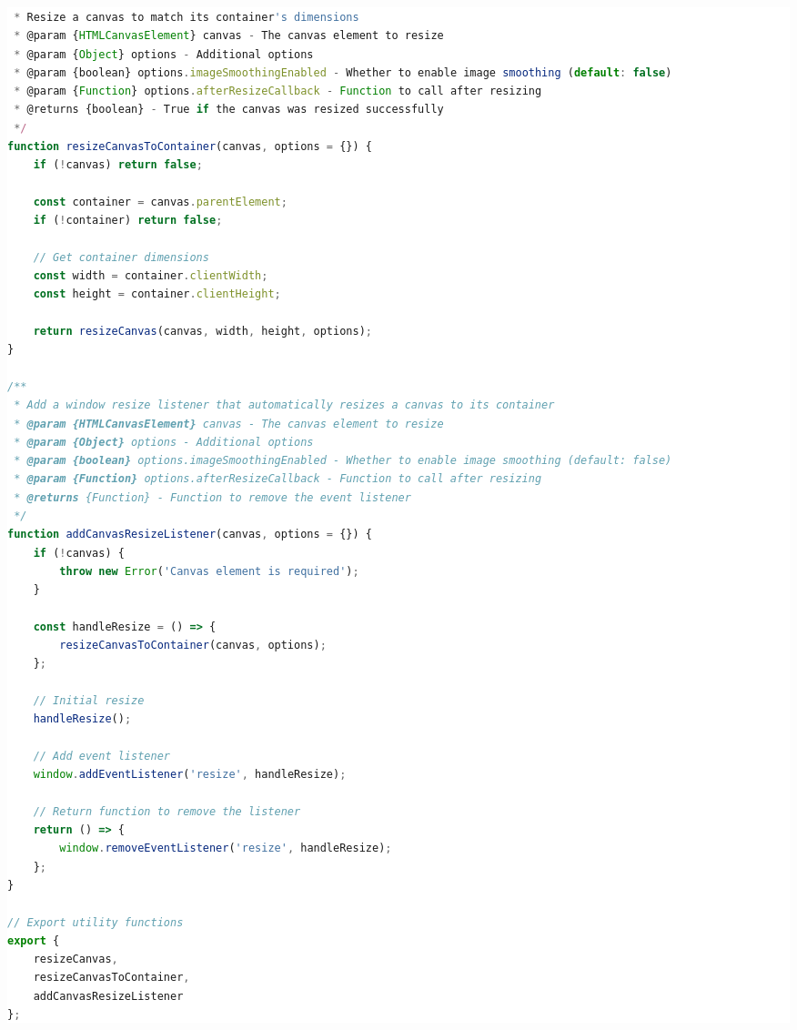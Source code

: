 ```javascript
 * Resize a canvas to match its container's dimensions
 * @param {HTMLCanvasElement} canvas - The canvas element to resize
 * @param {Object} options - Additional options
 * @param {boolean} options.imageSmoothingEnabled - Whether to enable image smoothing (default: false)
 * @param {Function} options.afterResizeCallback - Function to call after resizing
 * @returns {boolean} - True if the canvas was resized successfully
 */
function resizeCanvasToContainer(canvas, options = {}) {
    if (!canvas) return false;
    
    const container = canvas.parentElement;
    if (!container) return false;
    
    // Get container dimensions
    const width = container.clientWidth;
    const height = container.clientHeight;
    
    return resizeCanvas(canvas, width, height, options);
}

/**
 * Add a window resize listener that automatically resizes a canvas to its container
 * @param {HTMLCanvasElement} canvas - The canvas element to resize
 * @param {Object} options - Additional options
 * @param {boolean} options.imageSmoothingEnabled - Whether to enable image smoothing (default: false)
 * @param {Function} options.afterResizeCallback - Function to call after resizing
 * @returns {Function} - Function to remove the event listener
 */
function addCanvasResizeListener(canvas, options = {}) {
    if (!canvas) {
        throw new Error('Canvas element is required');
    }
    
    const handleResize = () => {
        resizeCanvasToContainer(canvas, options);
    };
    
    // Initial resize
    handleResize();
    
    // Add event listener
    window.addEventListener('resize', handleResize);
    
    // Return function to remove the listener
    return () => {
        window.removeEventListener('resize', handleResize);
    };
}

// Export utility functions
export {
    resizeCanvas,
    resizeCanvasToContainer,
    addCanvasResizeListener
};
```
